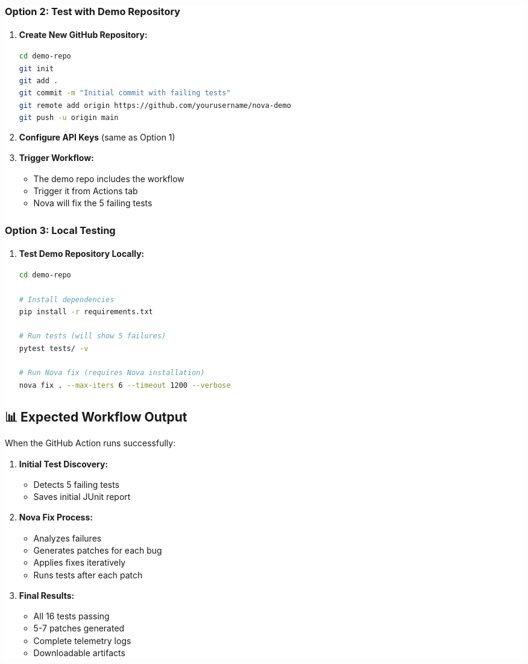 ### Option 2: Test with Demo Repository

1. **Create New GitHub Repository:**

   ```bash
   cd demo-repo
   git init
   git add .
   git commit -m "Initial commit with failing tests"
   git remote add origin https://github.com/yourusername/nova-demo
   git push -u origin main
   ```

2. **Configure API Keys** (same as Option 1)

3. **Trigger Workflow:**
   - The demo repo includes the workflow
   - Trigger it from Actions tab
   - Nova will fix the 5 failing tests

### Option 3: Local Testing

1. **Test Demo Repository Locally:**

   ```bash
   cd demo-repo

   # Install dependencies
   pip install -r requirements.txt

   # Run tests (will show 5 failures)
   pytest tests/ -v

   # Run Nova fix (requires Nova installation)
   nova fix . --max-iters 6 --timeout 1200 --verbose
   ```

## 📊 Expected Workflow Output

When the GitHub Action runs successfully:

1. **Initial Test Discovery:**

   - Detects 5 failing tests
   - Saves initial JUnit report

2. **Nova Fix Process:**

   - Analyzes failures
   - Generates patches for each bug
   - Applies fixes iteratively
   - Runs tests after each patch

3. **Final Results:**

   - All 16 tests passing
   - 5-7 patches generated
   - Complete telemetry logs
   - Downloadable artifacts

